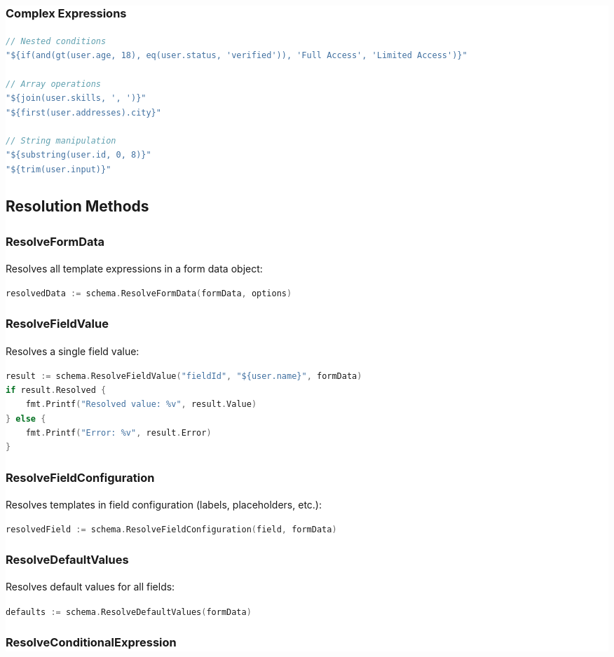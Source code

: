 ### Complex Expressions

```go
// Nested conditions
"${if(and(gt(user.age, 18), eq(user.status, 'verified')), 'Full Access', 'Limited Access')}"

// Array operations  
"${join(user.skills, ', ')}"
"${first(user.addresses).city}"

// String manipulation
"${substring(user.id, 0, 8)}"
"${trim(user.input)}"
```

## Resolution Methods

### ResolveFormData

Resolves all template expressions in a form data object:

```go
resolvedData := schema.ResolveFormData(formData, options)
```

### ResolveFieldValue

Resolves a single field value:

```go
result := schema.ResolveFieldValue("fieldId", "${user.name}", formData)
if result.Resolved {
    fmt.Printf("Resolved value: %v", result.Value)
} else {
    fmt.Printf("Error: %v", result.Error)
}
```

### ResolveFieldConfiguration

Resolves templates in field configuration (labels, placeholders, etc.):

```go
resolvedField := schema.ResolveFieldConfiguration(field, formData)
```

### ResolveDefaultValues

Resolves default values for all fields:

```go
defaults := schema.ResolveDefaultValues(formData)
```

### ResolveConditionalExpression
